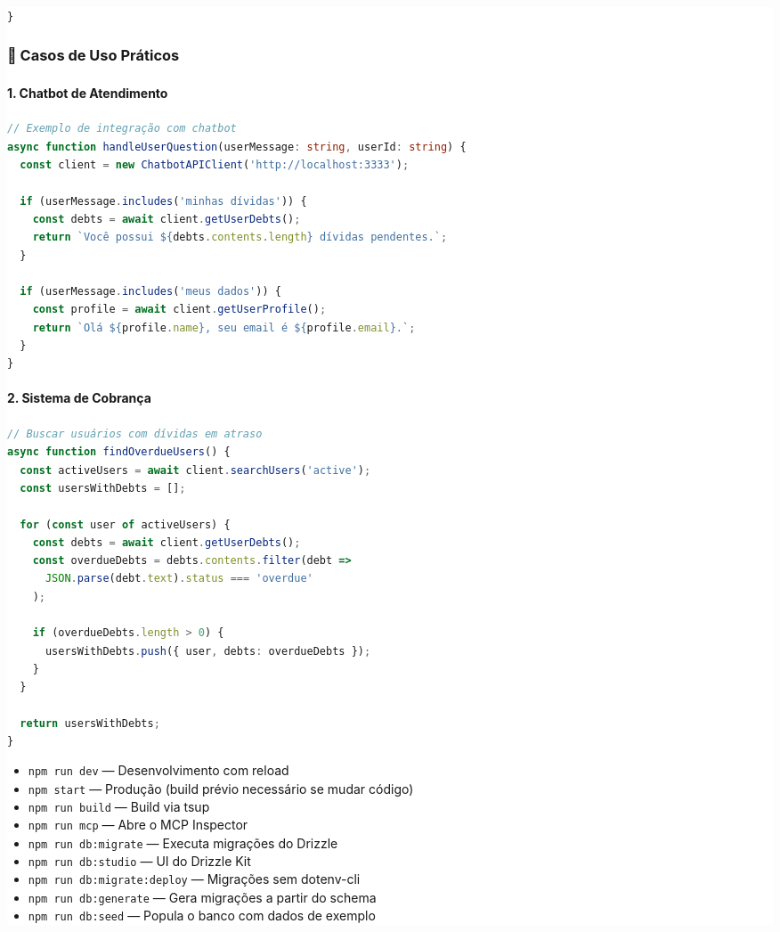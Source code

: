 ```typescript
}
```

### 🎯 Casos de Uso Práticos

#### 1. Chatbot de Atendimento

```typescript
// Exemplo de integração com chatbot
async function handleUserQuestion(userMessage: string, userId: string) {
  const client = new ChatbotAPIClient('http://localhost:3333');
  
  if (userMessage.includes('minhas dívidas')) {
    const debts = await client.getUserDebts();
    return `Você possui ${debts.contents.length} dívidas pendentes.`;
  }
  
  if (userMessage.includes('meus dados')) {
    const profile = await client.getUserProfile();
    return `Olá ${profile.name}, seu email é ${profile.email}.`;
  }
}
```

#### 2. Sistema de Cobrança

```typescript
// Buscar usuários com dívidas em atraso
async function findOverdueUsers() {
  const activeUsers = await client.searchUsers('active');
  const usersWithDebts = [];
  
  for (const user of activeUsers) {
    const debts = await client.getUserDebts();
    const overdueDebts = debts.contents.filter(debt => 
      JSON.parse(debt.text).status === 'overdue'
    );
    
    if (overdueDebts.length > 0) {
      usersWithDebts.push({ user, debts: overdueDebts });
    }
  }
  
  return usersWithDebts;
}
```

- `npm run dev` — Desenvolvimento com reload
- `npm start` — Produção (build prévio necessário se mudar código)
- `npm run build` — Build via tsup
- `npm run mcp` — Abre o MCP Inspector
- `npm run db:migrate` — Executa migrações do Drizzle
- `npm run db:studio` — UI do Drizzle Kit
- `npm run db:migrate:deploy` — Migrações sem dotenv-cli
- `npm run db:generate` — Gera migrações a partir do schema
- `npm run db:seed` — Popula o banco com dados de exemplo
